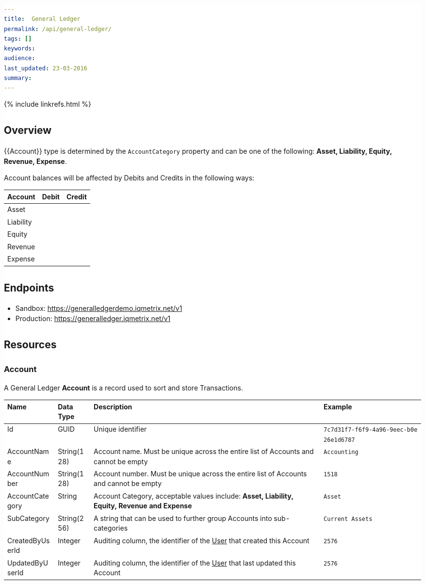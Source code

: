 ```yaml
---
title:  General Ledger
permalink: /api/general-ledger/
tags: []
keywords: 
audience: 
last_updated: 23-03-2016
summary: 
---
```


<link rel="stylesheet" type="text/css" href="../../css/prism.css">

<script src="../../js/prism.js"></script>


{% include linkrefs.html %}


## Overview

{{Account}} type is determined by the `AccountCategory` property and can be one of the following: **Asset, Liability, Equity, Revenue, Expense**.

Account balances will be affected by Debits and Credits in the following ways:

| Account | Debit | Credit |
|:--------|:------|:-------|
| Asset | <i class="fa fa-arrow-up"></i> | <i class="fa fa-arrow-down"></i> |
| Liability | <i class="fa fa-arrow-down"></i> | <i class="fa fa-arrow-up"></i> |
| Equity | <i class="fa fa-arrow-down"></i> | <i class="fa fa-arrow-up"></i> |
| Revenue | <i class="fa fa-arrow-down"></i> | <i class="fa fa-arrow-up"></i> |
| Expense | <i class="fa fa-arrow-up"></i> | <i class="fa fa-arrow-down"></i> |


## Endpoints

* Sandbox: <a href="https://generalledgerdemo.iqmetrix.net/v1">https://generalledgerdemo.iqmetrix.net/v1</a>
* Production: <a href="https://generalledger.iqmetrix.net/v1">https://generalledger.iqmetrix.net/v1</a>

## Resources

### Account

A General Ledger **Account** is a record used to sort and store Transactions.

| Name | Data Type | Description | Example |
|:-----|:----------|:------------|:--------|
| Id | GUID | Unique identifier | `7c7d31f7-f6f9-4a96-9eec-b0e26e1d6787` |
| AccountName | String(128) | Account name. Must be unique across the entire list of Accounts and cannot be empty | `Accounting` |
| AccountNumber | String(128) | Account number. Must be unique across the entire list of Accounts and cannot be empty | `1518` |
| AccountCategory | String | Account Category, acceptable values include: **Asset, Liability, Equity, Revenue and Expense** | `Asset` |
| SubCategory | String(256) | A string that can be used to further group Accounts into sub-categories | `Current Assets` |
| CreatedByUserId | Integer | Auditing column, the identifier of the [User](/api/user-manager/#user) that created this Account | `2576` |
| UpdatedByUserId | Integer | Auditing column, the identifier of the [User](/api/user-manager/#user) that last updated this Account | `2576` |